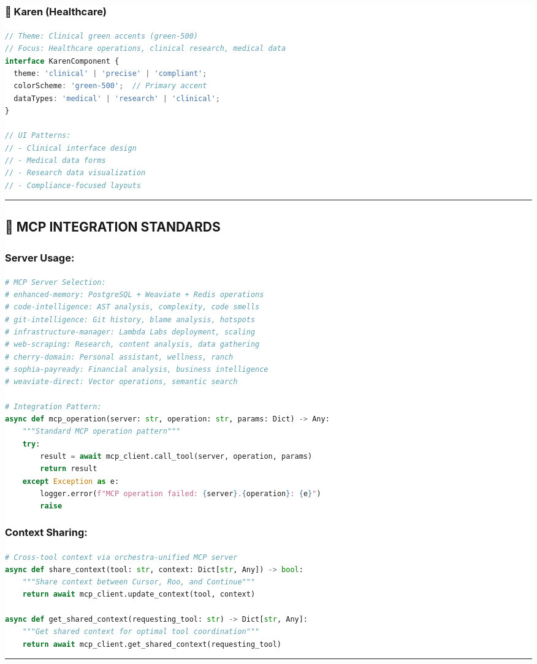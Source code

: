 ```typescript
```

### **🏥 Karen (Healthcare)**
```typescript
// Theme: Clinical green accents (green-500)
// Focus: Healthcare operations, clinical research, medical data
interface KarenComponent {
  theme: 'clinical' | 'precise' | 'compliant';
  colorScheme: 'green-500';  // Primary accent
  dataTypes: 'medical' | 'research' | 'clinical';
}

// UI Patterns:
// - Clinical interface design
// - Medical data forms
// - Research data visualization
// - Compliance-focused layouts
```

---

## 🔌 **MCP INTEGRATION STANDARDS**

### **Server Usage:**
```python
# MCP Server Selection:
# enhanced-memory: PostgreSQL + Weaviate + Redis operations
# code-intelligence: AST analysis, complexity, code smells
# git-intelligence: Git history, blame analysis, hotspots
# infrastructure-manager: Lambda Labs deployment, scaling
# web-scraping: Research, content analysis, data gathering
# cherry-domain: Personal assistant, wellness, ranch
# sophia-payready: Financial analysis, business intelligence
# weaviate-direct: Vector operations, semantic search

# Integration Pattern:
async def mcp_operation(server: str, operation: str, params: Dict) -> Any:
    """Standard MCP operation pattern"""
    try:
        result = await mcp_client.call_tool(server, operation, params)
        return result
    except Exception as e:
        logger.error(f"MCP operation failed: {server}.{operation}: {e}")
        raise
```

### **Context Sharing:**
```python
# Cross-tool context via orchestra-unified MCP server
async def share_context(tool: str, context: Dict[str, Any]) -> bool:
    """Share context between Cursor, Roo, and Continue"""
    return await mcp_client.update_context(tool, context)

async def get_shared_context(requesting_tool: str) -> Dict[str, Any]:
    """Get shared context for optimal tool coordination"""
    return await mcp_client.get_shared_context(requesting_tool)
```

---